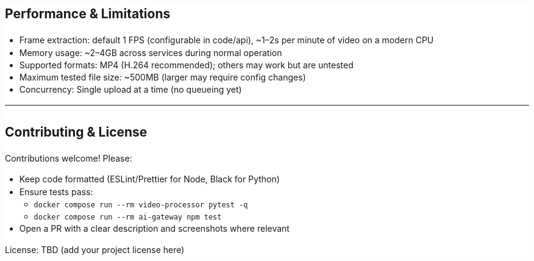 
## Performance & Limitations
- Frame extraction: default 1 FPS (configurable in code/api), ~1–2s per minute of video on a modern CPU
- Memory usage: ~2–4GB across services during normal operation
- Supported formats: MP4 (H.264 recommended); others may work but are untested
- Maximum tested file size: ~500MB (larger may require config changes)
- Concurrency: Single upload at a time (no queueing yet)

---

## Contributing & License

Contributions welcome! Please:
- Keep code formatted (ESLint/Prettier for Node, Black for Python)
- Ensure tests pass:
  - `docker compose run --rm video-processor pytest -q`
  - `docker compose run --rm ai-gateway npm test`
- Open a PR with a clear description and screenshots where relevant

License: TBD (add your project license here)

